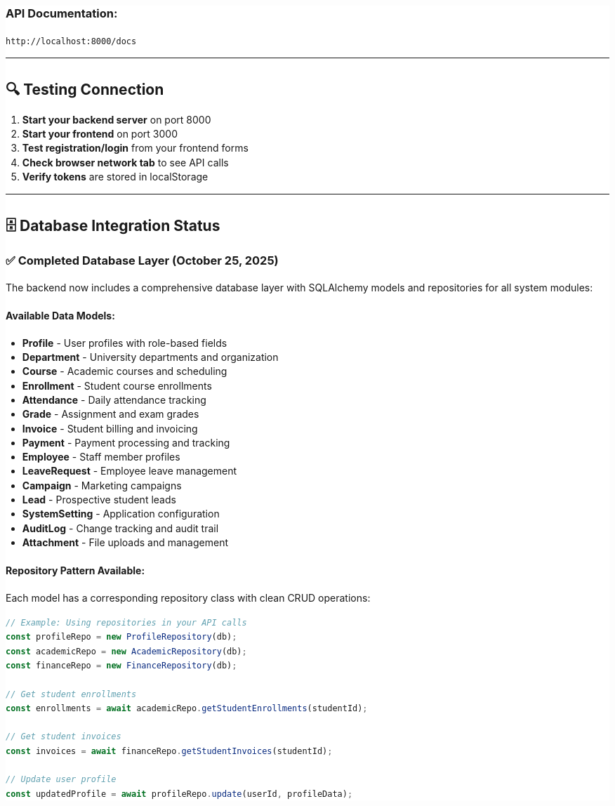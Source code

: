 ### **API Documentation:**
```
http://localhost:8000/docs
```

---

## 🔍 Testing Connection

1. **Start your backend server** on port 8000
2. **Start your frontend** on port 3000
3. **Test registration/login** from your frontend forms
4. **Check browser network tab** to see API calls
5. **Verify tokens** are stored in localStorage

---

## 🗄️ Database Integration Status

### **✅ Completed Database Layer (October 25, 2025)**

The backend now includes a comprehensive database layer with SQLAlchemy models and repositories for all system modules:

#### **Available Data Models:**
- **Profile** - User profiles with role-based fields
- **Department** - University departments and organization
- **Course** - Academic courses and scheduling
- **Enrollment** - Student course enrollments
- **Attendance** - Daily attendance tracking
- **Grade** - Assignment and exam grades
- **Invoice** - Student billing and invoicing
- **Payment** - Payment processing and tracking
- **Employee** - Staff member profiles
- **LeaveRequest** - Employee leave management
- **Campaign** - Marketing campaigns
- **Lead** - Prospective student leads
- **SystemSetting** - Application configuration
- **AuditLog** - Change tracking and audit trail
- **Attachment** - File uploads and management

#### **Repository Pattern Available:**
Each model has a corresponding repository class with clean CRUD operations:

```typescript
// Example: Using repositories in your API calls
const profileRepo = new ProfileRepository(db);
const academicRepo = new AcademicRepository(db);
const financeRepo = new FinanceRepository(db);

// Get student enrollments
const enrollments = await academicRepo.getStudentEnrollments(studentId);

// Get student invoices
const invoices = await financeRepo.getStudentInvoices(studentId);

// Update user profile
const updatedProfile = await profileRepo.update(userId, profileData);
```
